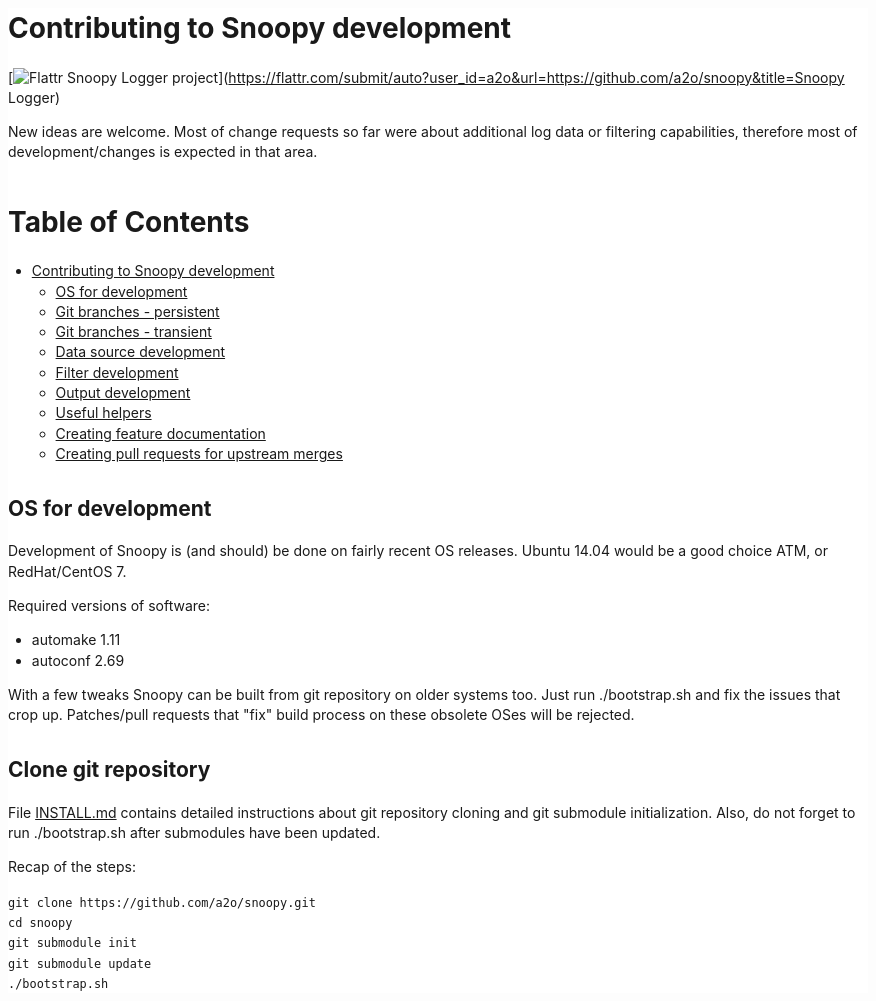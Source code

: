 # Contributing to Snoopy development

[![Flattr Snoopy Logger project](http://api.flattr.com/button/flattr-badge-large.png)](https://flattr.com/submit/auto?user_id=a2o&url=https://github.com/a2o/snoopy&title=Snoopy Logger)

New ideas are welcome. Most of change requests so far were about additional
log data or filtering capabilities, therefore most of development/changes
is expected in that area.



Table of Contents
=================

  * [Contributing to Snoopy development](#contributing-to-snoopy-development)
    * [OS for development](#os-for-development)
    * [Git branches - persistent](#git-branches---persistent)
    * [Git branches - transient](#git-branches---transient)
    * [Data source development](#data-source-development)
    * [Filter development](#filter-development)
    * [Output development](#output-development)
    * [Useful helpers](#useful-helpers)
    * [Creating feature documentation](#creating-feature-documentation)
    * [Creating pull requests for upstream merges](#creating-pull-requests-for-upstream-merges)



## OS for development

Development of Snoopy is (and should) be done on fairly recent OS releases.
Ubuntu 14.04 would be a good choice ATM, or RedHat/CentOS 7.

Required versions of software:
- automake 1.11
- autoconf 2.69

With a few tweaks Snoopy can be built from git repository on older systems too.
Just run ./bootstrap.sh and fix the issues that crop up. Patches/pull requests
that "fix" build process on these obsolete OSes will be rejected.



## Clone git repository

File [INSTALL.md](INSTALL.md) contains detailed instructions about git repository
cloning and git submodule initialization. Also, do not forget to run ./bootstrap.sh
after submodules have been updated.

Recap of the steps:
```shell
git clone https://github.com/a2o/snoopy.git
cd snoopy
git submodule init
git submodule update
./bootstrap.sh

```

